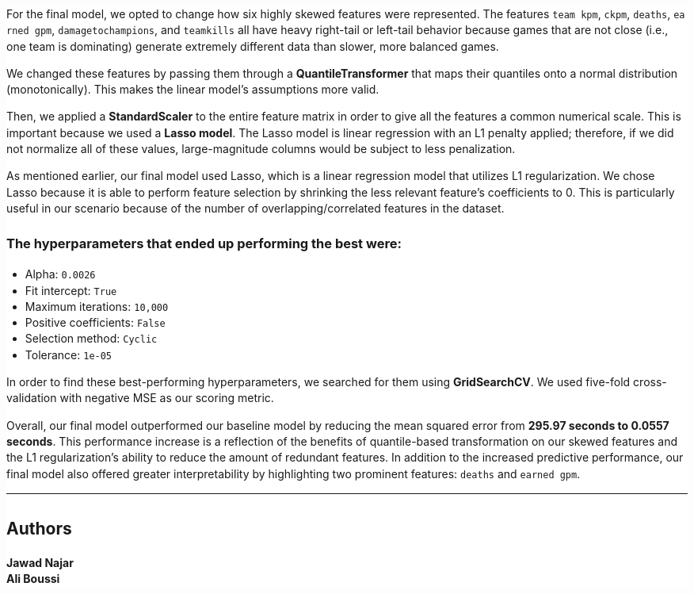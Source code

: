 For the final model, we opted to change how six highly skewed features were represented. The features `team kpm`, `ckpm`, `deaths`, `earned gpm`, `damagetochampions`, and `teamkills` all have heavy right-tail or left-tail behavior because games that are not close (i.e., one team is dominating) generate extremely different data than slower, more balanced games.

We changed these features by passing them through a **QuantileTransformer** that maps their quantiles onto a normal distribution (monotonically). This makes the linear model’s assumptions more valid.

Then, we applied a **StandardScaler** to the entire feature matrix in order to give all the features a common numerical scale. This is important because we used a **Lasso model**. The Lasso model is linear regression with an L1 penalty applied; therefore, if we did not normalize all of these values, large-magnitude columns would be subject to less penalization.

As mentioned earlier, our final model used Lasso, which is a linear regression model that utilizes L1 regularization. We chose Lasso because it is able to perform feature selection by shrinking the less relevant feature’s coefficients to 0. This is particularly useful in our scenario because of the number of overlapping/correlated features in the dataset.

### The hyperparameters that ended up performing the best were:

- Alpha: `0.0026`  
- Fit intercept: `True`  
- Maximum iterations: `10,000`  
- Positive coefficients: `False`  
- Selection method: `Cyclic`  
- Tolerance: `1e-05`  

In order to find these best-performing hyperparameters, we searched for them using **GridSearchCV**. We used five-fold cross-validation with negative MSE as our scoring metric.

Overall, our final model outperformed our baseline model by reducing the mean squared error from **295.97 seconds to 0.0557 seconds**. This performance increase is a reflection of the benefits of quantile-based transformation on our skewed features and the L1 regularization’s ability to reduce the amount of redundant features. In addition to the increased predictive performance, our final model also offered greater interpretability by highlighting two prominent features: `deaths` and `earned gpm`.

---

## Authors

**Jawad Najar**  
**Ali Boussi**